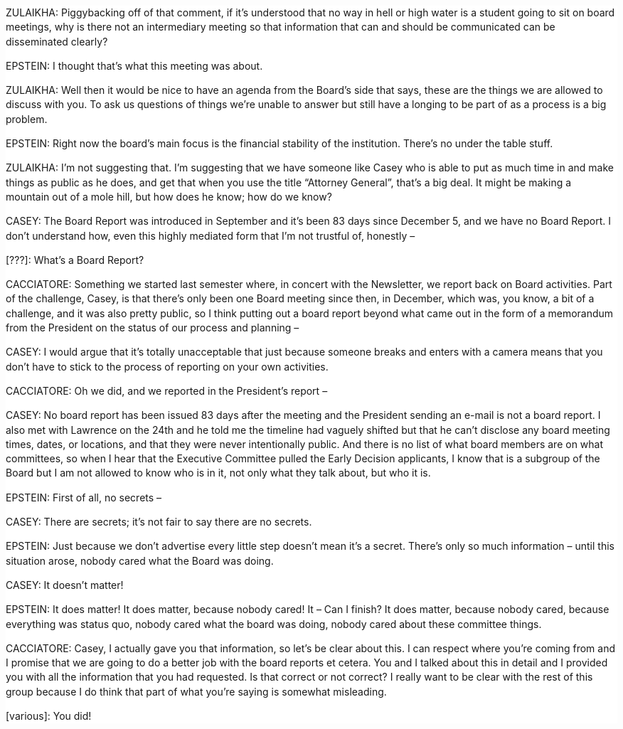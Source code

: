 ZULAIKHA: Piggybacking off of that comment, if it’s understood that no way in hell or high water is a student going to sit on board meetings, why is there not an intermediary meeting so that information that can and should be communicated can be disseminated clearly?

EPSTEIN: I thought that’s what this meeting was about.

ZULAIKHA: Well then it would be nice to have an agenda from the Board’s side that says, these are the things we are allowed to discuss with you. To ask us questions of things we’re unable to answer but still have a longing to be part of as a process is a big problem.

EPSTEIN: Right now the board’s main focus is the financial stability of the institution. There’s no under the table stuff. 

ZULAIKHA: I’m not suggesting that. I’m suggesting that we have someone like Casey who is able to put as much time in and make things as public as he does, and get that when you use the title “Attorney General”, that’s a big deal. It might be making a mountain out of a mole hill, but how does he know; how do we know?

CASEY: The Board Report was introduced in September and it’s been 83 days since December 5, and we have no Board Report. I don’t understand how, even this highly mediated form that I’m not trustful of, honestly – 

[???]: What’s a Board Report?

CACCIATORE: Something we started last semester where, in concert with the Newsletter, we report back on Board activities. Part of the challenge, Casey, is that there’s only been one Board meeting since then, in December, which was, you know, a bit of a challenge, and it was also pretty public, so I think putting out a board report beyond what came out in the form of a memorandum from the President on the status of our process and planning – 

CASEY: I would argue that it’s totally unacceptable that just because someone breaks and enters with a camera means that you don’t have to stick to the process of reporting on your own activities. 

CACCIATORE: Oh we did, and we reported in the President’s report – 

CASEY: No board report has been issued 83 days after the meeting and the President sending an e-mail is not a board report. I also met with Lawrence on the 24th and he told me the timeline had vaguely shifted but that he can’t disclose any board meeting times, dates, or locations, and that they were never intentionally public. And there is no list of what board members are on what committees, so when I hear that the Executive Committee pulled the Early Decision applicants, I know that is a subgroup of the Board but I am not allowed to know who is in it, not only what they talk about, but who it is. 

EPSTEIN: First of all, no secrets – 

CASEY: There are secrets; it’s not fair to say there are no secrets.

EPSTEIN: Just because we don’t advertise every little step doesn’t mean it’s a secret. There’s only so much information – until this situation arose, nobody cared what the Board was doing.

CASEY: It doesn’t matter!

EPSTEIN: It does matter! It does matter, because nobody cared! It – Can I finish? It does matter, because nobody cared, because everything was status quo, nobody cared what the board was doing, nobody cared about these committee things. 

CACCIATORE: Casey, I actually gave you that information, so let’s be clear about this. I can respect where you’re coming from and I promise that we are going to do a better job with the board reports et cetera. You and I talked about this in detail and I provided you with all the information that you had requested. Is that correct or not correct? I really want to be clear with the rest of this group because I do think that part of what you’re saying is somewhat misleading. 


[various]: You did!
